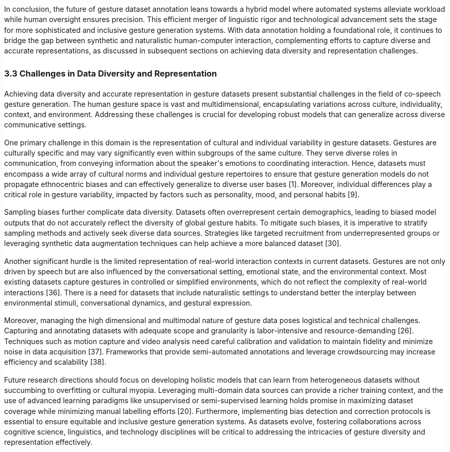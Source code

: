 In conclusion, the future of gesture dataset annotation leans towards a hybrid model where automated systems alleviate workload while human oversight ensures precision. This efficient merger of linguistic rigor and technological advancement sets the stage for more sophisticated and inclusive gesture generation systems. With data annotation holding a foundational role, it continues to bridge the gap between synthetic and naturalistic human-computer interaction, complementing efforts to capture diverse and accurate representations, as discussed in subsequent sections on achieving data diversity and representation challenges.

### 3.3 Challenges in Data Diversity and Representation

Achieving data diversity and accurate representation in gesture datasets present substantial challenges in the field of co-speech gesture generation. The human gesture space is vast and multidimensional, encapsulating variations across culture, individuality, context, and environment. Addressing these challenges is crucial for developing robust models that can generalize across diverse communicative settings.

One primary challenge in this domain is the representation of cultural and individual variability in gesture datasets. Gestures are culturally specific and may vary significantly even within subgroups of the same culture. They serve diverse roles in communication, from conveying information about the speaker's emotions to coordinating interaction. Hence, datasets must encompass a wide array of cultural norms and individual gesture repertoires to ensure that gesture generation models do not propagate ethnocentric biases and can effectively generalize to diverse user bases [1]. Moreover, individual differences play a critical role in gesture variability, impacted by factors such as personality, mood, and personal habits [9].

Sampling biases further complicate data diversity. Datasets often overrepresent certain demographics, leading to biased model outputs that do not accurately reflect the diversity of global gesture habits. To mitigate such biases, it is imperative to stratify sampling methods and actively seek diverse data sources. Strategies like targeted recruitment from underrepresented groups or leveraging synthetic data augmentation techniques can help achieve a more balanced dataset [30].

Another significant hurdle is the limited representation of real-world interaction contexts in current datasets. Gestures are not only driven by speech but are also influenced by the conversational setting, emotional state, and the environmental context. Most existing datasets capture gestures in controlled or simplified environments, which do not reflect the complexity of real-world interactions [36]. There is a need for datasets that include naturalistic settings to understand better the interplay between environmental stimuli, conversational dynamics, and gestural expression.

Moreover, managing the high dimensional and multimodal nature of gesture data poses logistical and technical challenges. Capturing and annotating datasets with adequate scope and granularity is labor-intensive and resource-demanding [26]. Techniques such as motion capture and video analysis need careful calibration and validation to maintain fidelity and minimize noise in data acquisition [37]. Frameworks that provide semi-automated annotations and leverage crowdsourcing may increase efficiency and scalability [38].

Future research directions should focus on developing holistic models that can learn from heterogeneous datasets without succumbing to overfitting or cultural myopia. Leveraging multi-domain data sources can provide a richer training context, and the use of advanced learning paradigms like unsupervised or semi-supervised learning holds promise in maximizing dataset coverage while minimizing manual labelling efforts [20]. Furthermore, implementing bias detection and correction protocols is essential to ensure equitable and inclusive gesture generation systems. As datasets evolve, fostering collaborations across cognitive science, linguistics, and technology disciplines will be critical to addressing the intricacies of gesture diversity and representation effectively.
